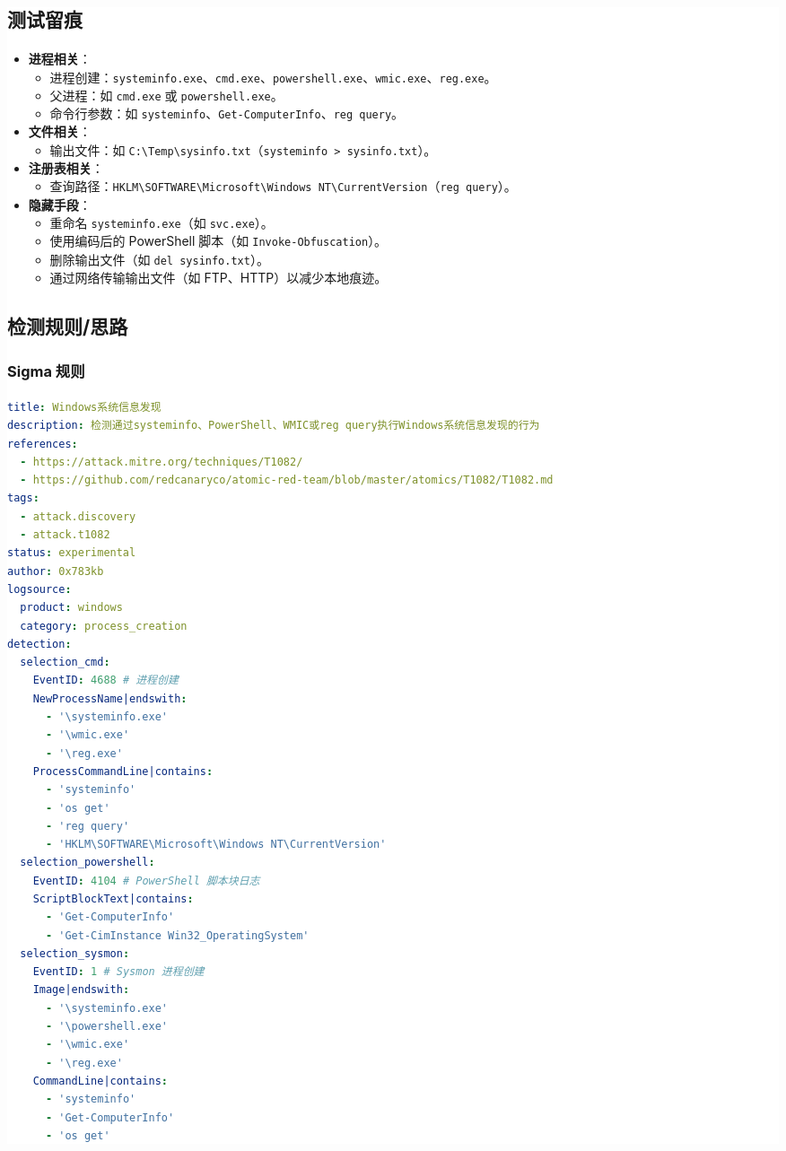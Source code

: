 
## 测试留痕

- **进程相关**：
  - 进程创建：`systeminfo.exe`、`cmd.exe`、`powershell.exe`、`wmic.exe`、`reg.exe`。
  - 父进程：如 `cmd.exe` 或 `powershell.exe`。
  - 命令行参数：如 `systeminfo`、`Get-ComputerInfo`、`reg query`。
- **文件相关**：
  - 输出文件：如 `C:\Temp\sysinfo.txt`（`systeminfo > sysinfo.txt`）。
- **注册表相关**：
  - 查询路径：`HKLM\SOFTWARE\Microsoft\Windows NT\CurrentVersion`（`reg query`）。
- **隐藏手段**：
  - 重命名 `systeminfo.exe`（如 `svc.exe`）。
  - 使用编码后的 PowerShell 脚本（如 `Invoke-Obfuscation`）。
  - 删除输出文件（如 `del sysinfo.txt`）。
  - 通过网络传输输出文件（如 FTP、HTTP）以减少本地痕迹。

## 检测规则/思路

### Sigma 规则

```yaml
title: Windows系统信息发现
description: 检测通过systeminfo、PowerShell、WMIC或reg query执行Windows系统信息发现的行为
references:
  - https://attack.mitre.org/techniques/T1082/
  - https://github.com/redcanaryco/atomic-red-team/blob/master/atomics/T1082/T1082.md
tags:
  - attack.discovery
  - attack.t1082
status: experimental
author: 0x783kb
logsource:
  product: windows
  category: process_creation
detection:
  selection_cmd:
    EventID: 4688 # 进程创建
    NewProcessName|endswith:
      - '\systeminfo.exe'
      - '\wmic.exe'
      - '\reg.exe'
    ProcessCommandLine|contains:
      - 'systeminfo'
      - 'os get'
      - 'reg query'
      - 'HKLM\SOFTWARE\Microsoft\Windows NT\CurrentVersion'
  selection_powershell:
    EventID: 4104 # PowerShell 脚本块日志
    ScriptBlockText|contains:
      - 'Get-ComputerInfo'
      - 'Get-CimInstance Win32_OperatingSystem'
  selection_sysmon:
    EventID: 1 # Sysmon 进程创建
    Image|endswith:
      - '\systeminfo.exe'
      - '\powershell.exe'
      - '\wmic.exe'
      - '\reg.exe'
    CommandLine|contains:
      - 'systeminfo'
      - 'Get-ComputerInfo'
      - 'os get'
```